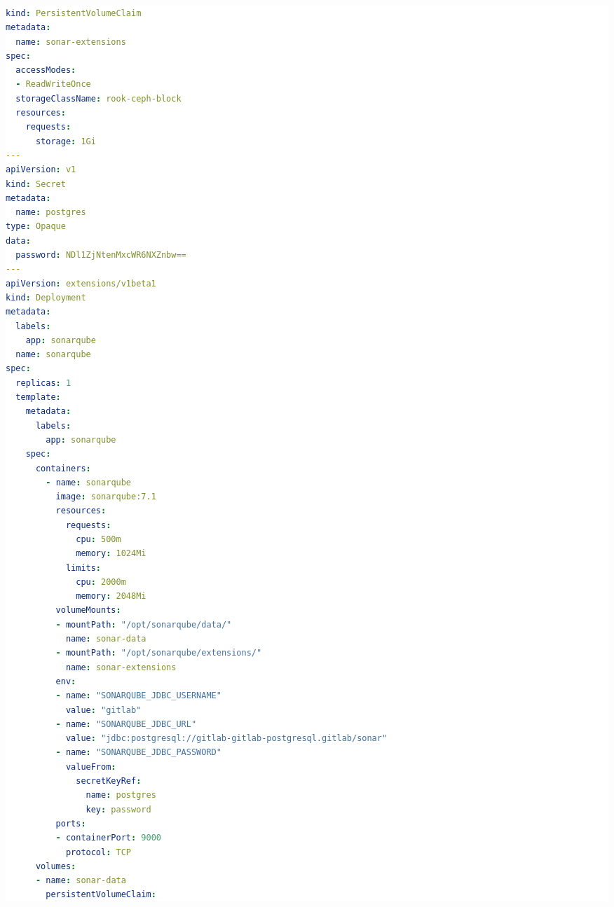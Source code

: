 ```yaml
kind: PersistentVolumeClaim
metadata:
  name: sonar-extensions
spec:
  accessModes:
  - ReadWriteOnce
  storageClassName: rook-ceph-block
  resources:
    requests:
      storage: 1Gi
---
apiVersion: v1
kind: Secret
metadata:
  name: postgres
type: Opaque
data:
  password: NDl1ZjNtenMxcWR6NXZnbw==
---
apiVersion: extensions/v1beta1
kind: Deployment
metadata:
  labels:
    app: sonarqube
  name: sonarqube
spec:
  replicas: 1
  template:
    metadata:
      labels:
        app: sonarqube
    spec:
      containers:
        - name: sonarqube
          image: sonarqube:7.1
          resources:
            requests:
              cpu: 500m
              memory: 1024Mi
            limits:
              cpu: 2000m
              memory: 2048Mi
          volumeMounts:
          - mountPath: "/opt/sonarqube/data/"
            name: sonar-data
          - mountPath: "/opt/sonarqube/extensions/"
            name: sonar-extensions
          env:
          - name: "SONARQUBE_JDBC_USERNAME"
            value: "gitlab"
          - name: "SONARQUBE_JDBC_URL"
            value: "jdbc:postgresql://gitlab-gitlab-postgresql.gitlab/sonar"
          - name: "SONARQUBE_JDBC_PASSWORD"
            valueFrom:
              secretKeyRef:
                name: postgres
                key: password
          ports:
          - containerPort: 9000
            protocol: TCP
      volumes:
      - name: sonar-data
        persistentVolumeClaim:
```